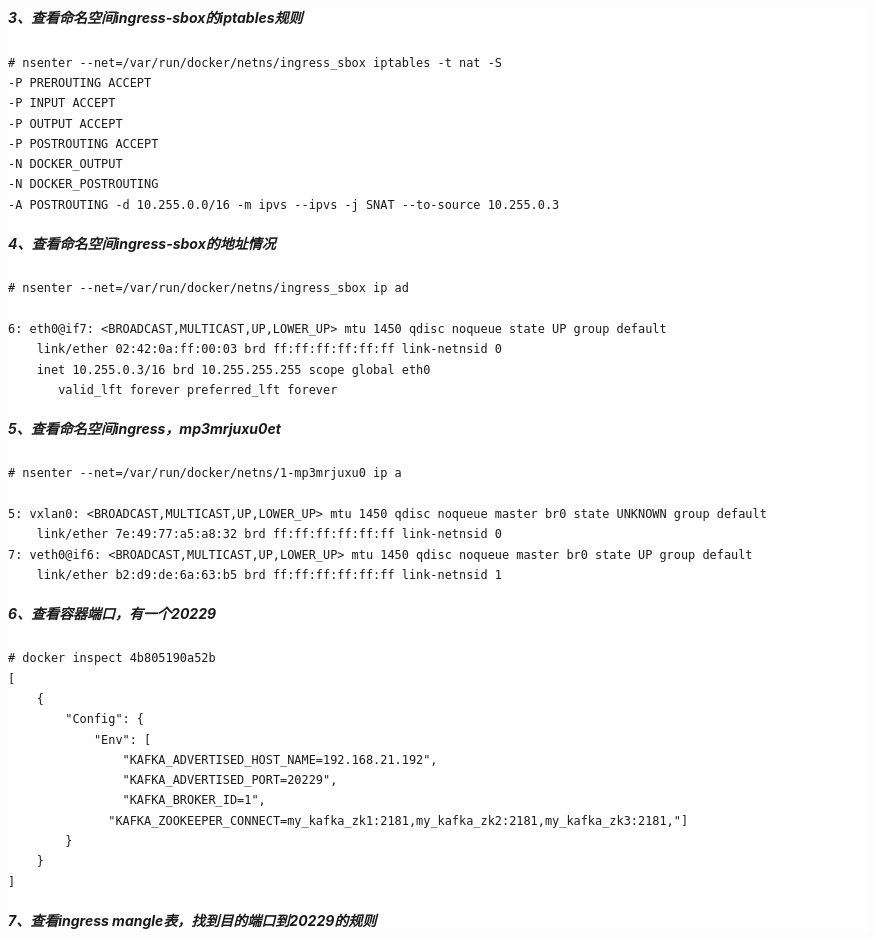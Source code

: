 ##### 3、查看命名空间ingress-sbox的iptables规则

```
# nsenter --net=/var/run/docker/netns/ingress_sbox iptables -t nat -S
-P PREROUTING ACCEPT
-P INPUT ACCEPT
-P OUTPUT ACCEPT
-P POSTROUTING ACCEPT
-N DOCKER_OUTPUT
-N DOCKER_POSTROUTING
-A POSTROUTING -d 10.255.0.0/16 -m ipvs --ipvs -j SNAT --to-source 10.255.0.3
```

##### 4、查看命名空间ingress-sbox的地址情况

```
# nsenter --net=/var/run/docker/netns/ingress_sbox ip ad

6: eth0@if7: <BROADCAST,MULTICAST,UP,LOWER_UP> mtu 1450 qdisc noqueue state UP group default 
    link/ether 02:42:0a:ff:00:03 brd ff:ff:ff:ff:ff:ff link-netnsid 0
    inet 10.255.0.3/16 brd 10.255.255.255 scope global eth0
       valid_lft forever preferred_lft forever
```

##### 5、查看命名空间ingress，mp3mrjuxu0et

```
# nsenter --net=/var/run/docker/netns/1-mp3mrjuxu0 ip a

5: vxlan0: <BROADCAST,MULTICAST,UP,LOWER_UP> mtu 1450 qdisc noqueue master br0 state UNKNOWN group default 
    link/ether 7e:49:77:a5:a8:32 brd ff:ff:ff:ff:ff:ff link-netnsid 0
7: veth0@if6: <BROADCAST,MULTICAST,UP,LOWER_UP> mtu 1450 qdisc noqueue master br0 state UP group default 
    link/ether b2:d9:de:6a:63:b5 brd ff:ff:ff:ff:ff:ff link-netnsid 1
```

##### 6、查看容器端口，有一个20229

```
# docker inspect 4b805190a52b
[
    {
        "Config": {
            "Env": [
                "KAFKA_ADVERTISED_HOST_NAME=192.168.21.192",
                "KAFKA_ADVERTISED_PORT=20229",
                "KAFKA_BROKER_ID=1",
              "KAFKA_ZOOKEEPER_CONNECT=my_kafka_zk1:2181,my_kafka_zk2:2181,my_kafka_zk3:2181,"]
        }
    }
]
```

##### 7、查看ingress mangle表，找到目的端口到20229的规则
